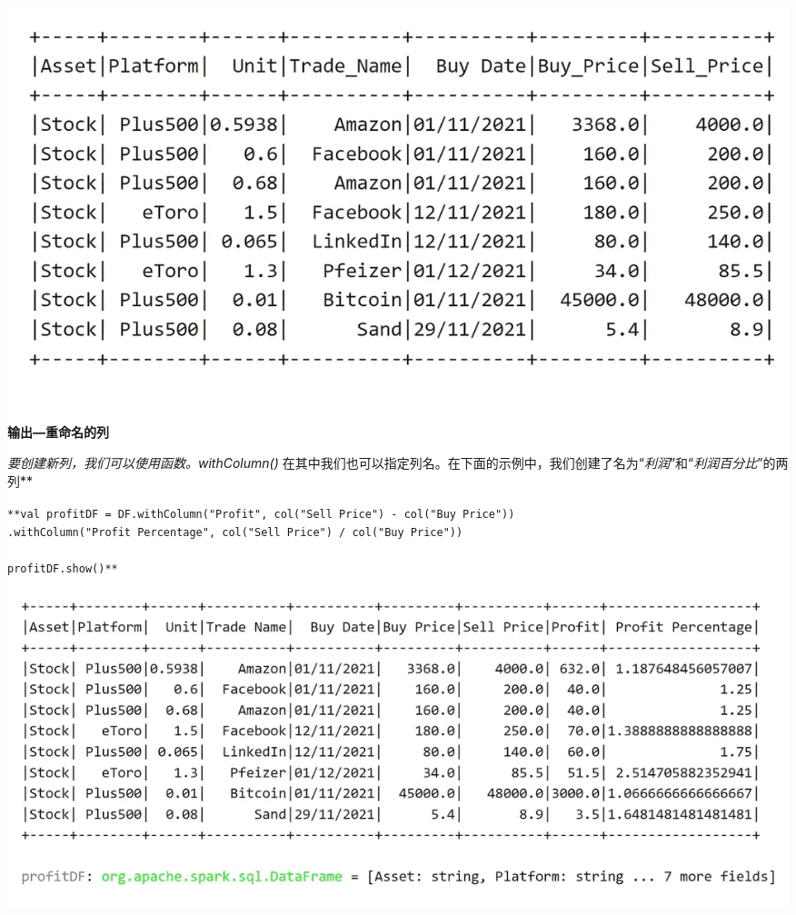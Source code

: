 **![](img/164acf75fc0b55e2dd2be9893c73c8d3.png)**

**输出—重命名的列**

**要创建新列，我们可以使用函数*。withColumn()* 在其中我们也可以指定列名。在下面的示例中，我们创建了名为“*利润*”和“*利润百分比*”的两列**

```
**val profitDF = DF.withColumn("Profit", col("Sell Price") - col("Buy Price"))
.withColumn("Profit Percentage", col("Sell Price") / col("Buy Price"))

profitDF.show()**
```

**![](img/e5f98980cbb54a1565ed7c447e17fdcc.png)**
